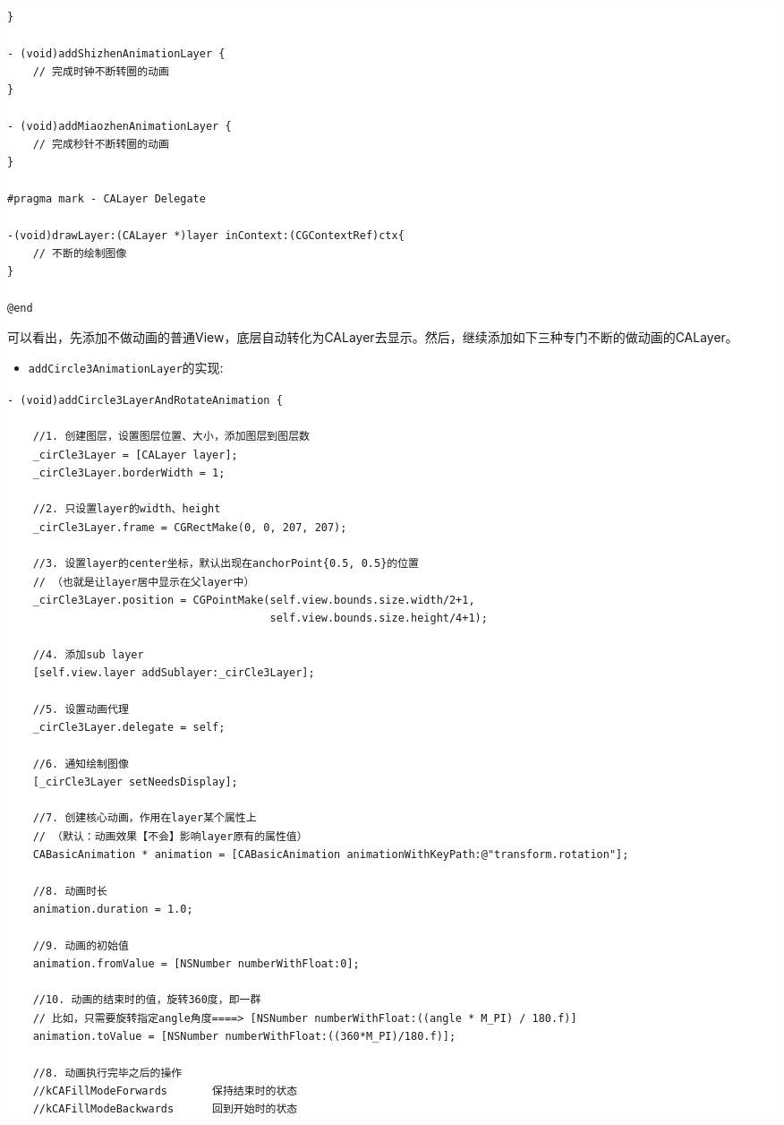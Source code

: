 ```objc
}

- (void)addShizhenAnimationLayer {
	// 完成时钟不断转圈的动画
}

- (void)addMiaozhenAnimationLayer {
	// 完成秒针不断转圈的动画
}

#pragma mark - CALayer Delegate

-(void)drawLayer:(CALayer *)layer inContext:(CGContextRef)ctx{
	// 不断的绘制图像
}

@end
```

可以看出，先添加不做动画的普通View，底层自动转化为CALayer去显示。然后，继续添加如下三种专门不断的做动画的CALayer。

- `addCircle3AnimationLayer`的实现:

```objc
- (void)addCircle3LayerAndRotateAnimation {
    
    //1. 创建图层，设置图层位置、大小，添加图层到图层数
    _cirCle3Layer = [CALayer layer];
    _cirCle3Layer.borderWidth = 1;
    
    //2. 只设置layer的width、height
    _cirCle3Layer.frame = CGRectMake(0, 0, 207, 207);
    
    //3. 设置layer的center坐标，默认出现在anchorPoint{0.5, 0.5}的位置
    // （也就是让layer居中显示在父layer中）
    _cirCle3Layer.position = CGPointMake(self.view.bounds.size.width/2+1,
                                         self.view.bounds.size.height/4+1);
    
    //4. 添加sub layer
    [self.view.layer addSublayer:_cirCle3Layer];
    
    //5. 设置动画代理
    _cirCle3Layer.delegate = self;
    
    //6. 通知绘制图像
    [_cirCle3Layer setNeedsDisplay];
    
    //7. 创建核心动画，作用在layer某个属性上
    // （默认：动画效果【不会】影响layer原有的属性值）
    CABasicAnimation * animation = [CABasicAnimation animationWithKeyPath:@"transform.rotation"];
    
    //8. 动画时长
    animation.duration = 1.0;
    
    //9. 动画的初始值
    animation.fromValue = [NSNumber numberWithFloat:0];
    
    //10. 动画的结束时的值，旋转360度，即一群
    // 比如，只需要旋转指定angle角度====> [NSNumber numberWithFloat:((angle * M_PI) / 180.f)]
    animation.toValue = [NSNumber numberWithFloat:((360*M_PI)/180.f)];
    
    //8. 动画执行完毕之后的操作
    //kCAFillModeForwards       保持结束时的状态
    //kCAFillModeBackwards      回到开始时的状态
```